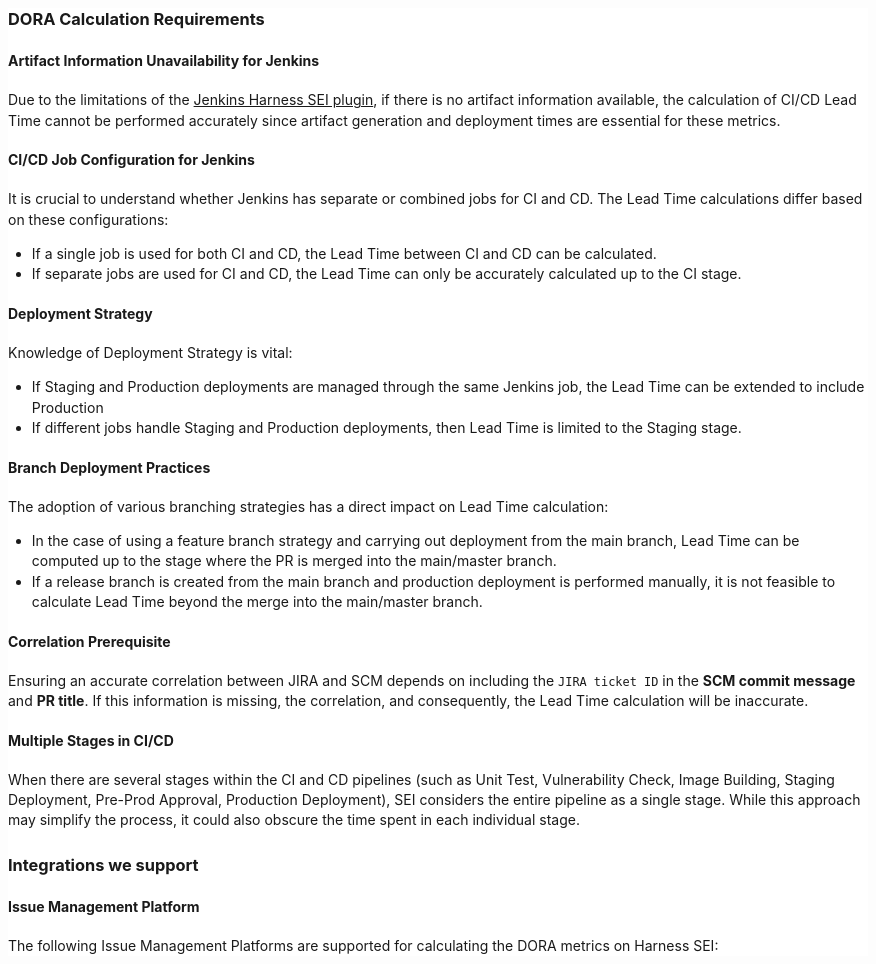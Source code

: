 ### DORA Calculation Requirements

#### Artifact Information Unavailability for Jenkins

Due to the limitations of the [Jenkins Harness SEI plugin](/docs/software-engineering-insights/sei-integrations/semi-automated-integrations/jenkins-plugin), if there is no artifact information available, the calculation of CI/CD Lead Time cannot be performed accurately since artifact generation and deployment times are essential for these metrics.

#### CI/CD Job Configuration for Jenkins

It is crucial to understand whether Jenkins has separate or combined jobs for CI and CD. The Lead Time calculations differ based on these configurations:

* If a single job is used for both CI and CD, the Lead Time between CI and CD can be calculated.
* If separate jobs are used for CI and CD, the Lead Time can only be accurately calculated up to the CI stage.

#### Deployment Strategy

Knowledge of Deployment Strategy is vital:

* If Staging and Production deployments are managed through the same Jenkins job, the Lead Time can be extended to include Production
* If different jobs handle Staging and Production deployments, then Lead Time is limited to the Staging stage.

#### Branch Deployment Practices

The adoption of various branching strategies has a direct impact on Lead Time calculation:

* In the case of using a feature branch strategy and carrying out deployment from the main branch, Lead Time can be computed up to the stage where the PR is merged into the main/master branch.
* If a release branch is created from the main branch and production deployment is performed manually, it is not feasible to calculate Lead Time beyond the merge into the main/master branch.

#### Correlation Prerequisite

Ensuring an accurate correlation between JIRA and SCM depends on including the `JIRA ticket ID` in the **SCM commit message** and **PR title**. If this information is missing, the correlation, and consequently, the Lead Time calculation will be inaccurate.

#### Multiple Stages in CI/CD

When there are several stages within the CI and CD pipelines (such as Unit Test, Vulnerability Check, Image Building, Staging Deployment, Pre-Prod Approval, Production Deployment), SEI considers the entire pipeline as a single stage. While this approach may simplify the process, it could also obscure the time spent in each individual stage.

### Integrations we support

#### Issue Management Platform

The following Issue Management Platforms are supported for calculating the DORA metrics on Harness SEI:
